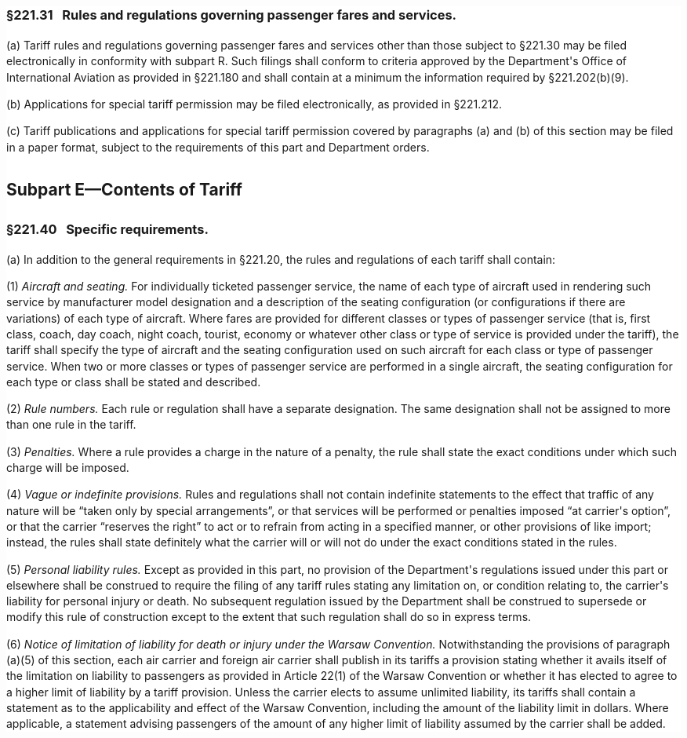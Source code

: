 ### §221.31   Rules and regulations governing passenger fares and services.

\(a\) Tariff rules and regulations governing passenger fares and services other than those subject to §221.30 may be filed electronically in conformity with subpart R. Such filings shall conform to criteria approved by the Department's Office of International Aviation as provided in §221.180 and shall contain at a minimum the information required by §221.202(b)(9).

\(b\) Applications for special tariff permission may be filed electronically, as provided in §221.212.

\(c\) Tariff publications and applications for special tariff permission covered by paragraphs (a) and (b) of this section may be filed in a paper format, subject to the requirements of this part and Department orders.

## Subpart E—Contents of Tariff

### §221.40   Specific requirements.

\(a\) In addition to the general requirements in §221.20, the rules and regulations of each tariff shall contain:

\(1\) *Aircraft and seating.* For individually ticketed passenger service, the name of each type of aircraft used in rendering such service by manufacturer model designation and a description of the seating configuration (or configurations if there are variations) of each type of aircraft. Where fares are provided for different classes or types of passenger service (that is, first class, coach, day coach, night coach, tourist, economy or whatever other class or type of service is provided under the tariff), the tariff shall specify the type of aircraft and the seating configuration used on such aircraft for each class or type of passenger service. When two or more classes or types of passenger service are performed in a single aircraft, the seating configuration for each type or class shall be stated and described.

\(2\) *Rule numbers.* Each rule or regulation shall have a separate designation. The same designation shall not be assigned to more than one rule in the tariff.

\(3\) *Penalties.* Where a rule provides a charge in the nature of a penalty, the rule shall state the exact conditions under which such charge will be imposed.

\(4\) *Vague or indefinite provisions.* Rules and regulations shall not contain indefinite statements to the effect that traffic of any nature will be “taken only by special arrangements”, or that services will be performed or penalties imposed “at carrier's option”, or that the carrier “reserves the right” to act or to refrain from acting in a specified manner, or other provisions of like import; instead, the rules shall state definitely what the carrier will or will not do under the exact conditions stated in the rules.

\(5\) *Personal liability rules.* Except as provided in this part, no provision of the Department's regulations issued under this part or elsewhere shall be construed to require the filing of any tariff rules stating any limitation on, or condition relating to, the carrier's liability for personal injury or death. No subsequent regulation issued by the Department shall be construed to supersede or modify this rule of construction except to the extent that such regulation shall do so in express terms.

\(6\) *Notice of limitation of liability for death or injury under the Warsaw Convention.* Notwithstanding the provisions of paragraph (a)(5) of this section, each air carrier and foreign air carrier shall publish in its tariffs a provision stating whether it avails itself of the limitation on liability to passengers as provided in Article 22(1) of the Warsaw Convention or whether it has elected to agree to a higher limit of liability by a tariff provision. Unless the carrier elects to assume unlimited liability, its tariffs shall contain a statement as to the applicability and effect of the Warsaw Convention, including the amount of the liability limit in dollars. Where applicable, a statement advising passengers of the amount of any higher limit of liability assumed by the carrier shall be added.
